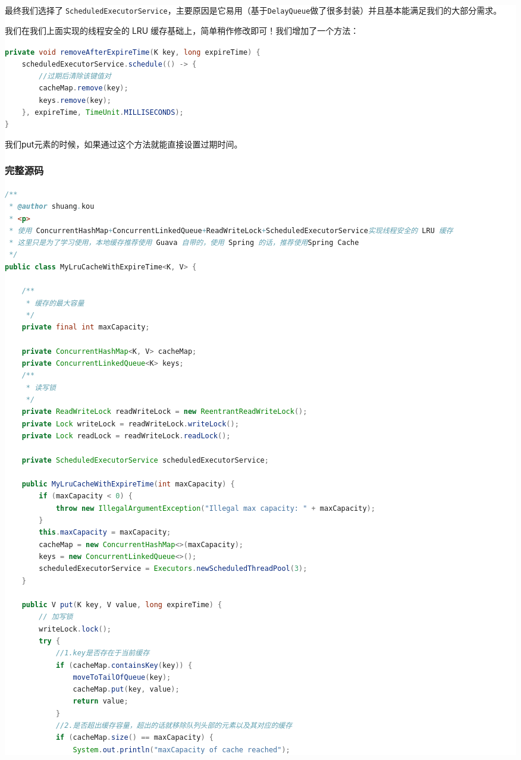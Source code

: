最终我们选择了 `ScheduledExecutorService`，主要原因是它易用（基于`DelayQueue`做了很多封装）并且基本能满足我们的大部分需求。

我们在我们上面实现的线程安全的 LRU 缓存基础上，简单稍作修改即可！我们增加了一个方法：

```java
private void removeAfterExpireTime(K key, long expireTime) {
    scheduledExecutorService.schedule(() -> {
        //过期后清除该键值对
        cacheMap.remove(key);
        keys.remove(key);
    }, expireTime, TimeUnit.MILLISECONDS);
}
```

我们put元素的时候，如果通过这个方法就能直接设置过期时间。

### 完整源码

```java
/**
 * @author shuang.kou
 * <p>
 * 使用 ConcurrentHashMap+ConcurrentLinkedQueue+ReadWriteLock+ScheduledExecutorService实现线程安全的 LRU 缓存
 * 这里只是为了学习使用，本地缓存推荐使用 Guava 自带的，使用 Spring 的话，推荐使用Spring Cache
 */
public class MyLruCacheWithExpireTime<K, V> {

    /**
     * 缓存的最大容量
     */
    private final int maxCapacity;

    private ConcurrentHashMap<K, V> cacheMap;
    private ConcurrentLinkedQueue<K> keys;
    /**
     * 读写锁
     */
    private ReadWriteLock readWriteLock = new ReentrantReadWriteLock();
    private Lock writeLock = readWriteLock.writeLock();
    private Lock readLock = readWriteLock.readLock();

    private ScheduledExecutorService scheduledExecutorService;

    public MyLruCacheWithExpireTime(int maxCapacity) {
        if (maxCapacity < 0) {
            throw new IllegalArgumentException("Illegal max capacity: " + maxCapacity);
        }
        this.maxCapacity = maxCapacity;
        cacheMap = new ConcurrentHashMap<>(maxCapacity);
        keys = new ConcurrentLinkedQueue<>();
        scheduledExecutorService = Executors.newScheduledThreadPool(3);
    }

    public V put(K key, V value, long expireTime) {
        // 加写锁
        writeLock.lock();
        try {
            //1.key是否存在于当前缓存
            if (cacheMap.containsKey(key)) {
                moveToTailOfQueue(key);
                cacheMap.put(key, value);
                return value;
            }
            //2.是否超出缓存容量，超出的话就移除队列头部的元素以及其对应的缓存
            if (cacheMap.size() == maxCapacity) {
                System.out.println("maxCapacity of cache reached");
```